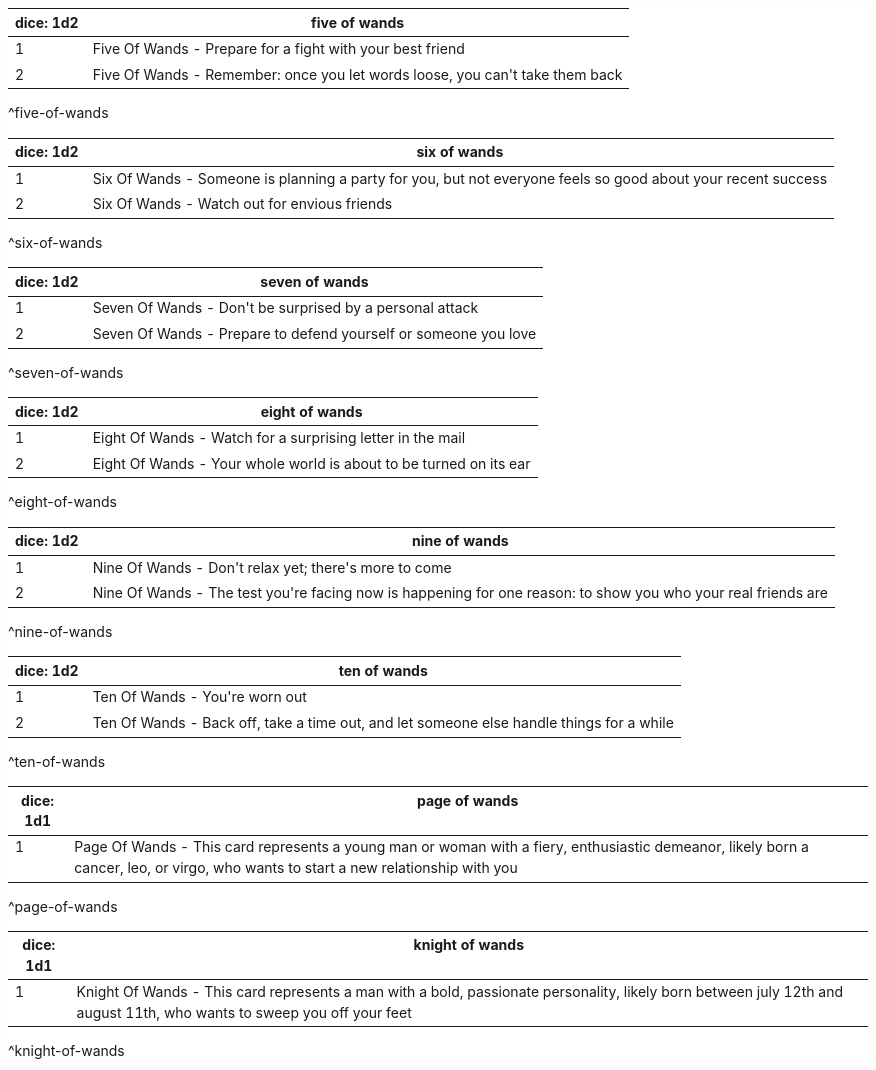 | dice: 1d2 | five of wands|
| ---- | ---- |
|1|Five Of Wands - Prepare for a fight with your best friend|
|2|Five Of Wands - Remember: once you let words loose, you can't take them back|
^five-of-wands

| dice: 1d2 | six of wands|
| ---- | ---- |
|1|Six Of Wands - Someone is planning a party for you, but not everyone feels so good about your recent success|
|2|Six Of Wands - Watch out for envious friends|
^six-of-wands

| dice: 1d2 | seven of wands|
| ---- | ---- |
|1|Seven Of Wands - Don't be surprised by a personal attack|
|2|Seven Of Wands - Prepare to defend yourself or someone you love|
^seven-of-wands

| dice: 1d2 | eight of wands|
| ---- | ---- |
|1|Eight Of Wands - Watch for a surprising letter in the mail|
|2|Eight Of Wands - Your whole world is about to be turned on its ear|
^eight-of-wands

| dice: 1d2 | nine of wands|
| ---- | ---- |
|1|Nine Of Wands - Don't relax yet; there's more to come|
|2|Nine Of Wands - The test you're facing now is happening for one reason: to show you who your real friends are|
^nine-of-wands

| dice: 1d2 | ten of wands|
| ---- | ---- |
|1|Ten Of Wands - You're worn out|
|2|Ten Of Wands - Back off, take a time out, and let someone else handle things for a while|
^ten-of-wands

| dice: 1d1 | page of wands|
| ---- | ---- |
|1|Page Of Wands - This card represents a young man or woman with a fiery, enthusiastic demeanor, likely born a cancer, leo, or virgo, who wants to start a new relationship with you|
^page-of-wands

| dice: 1d1 | knight of wands|
| ---- | ---- |
|1|Knight Of Wands - This card represents a man with a bold, passionate personality, likely born between july 12th and august 11th, who wants to sweep you off your feet|
^knight-of-wands
